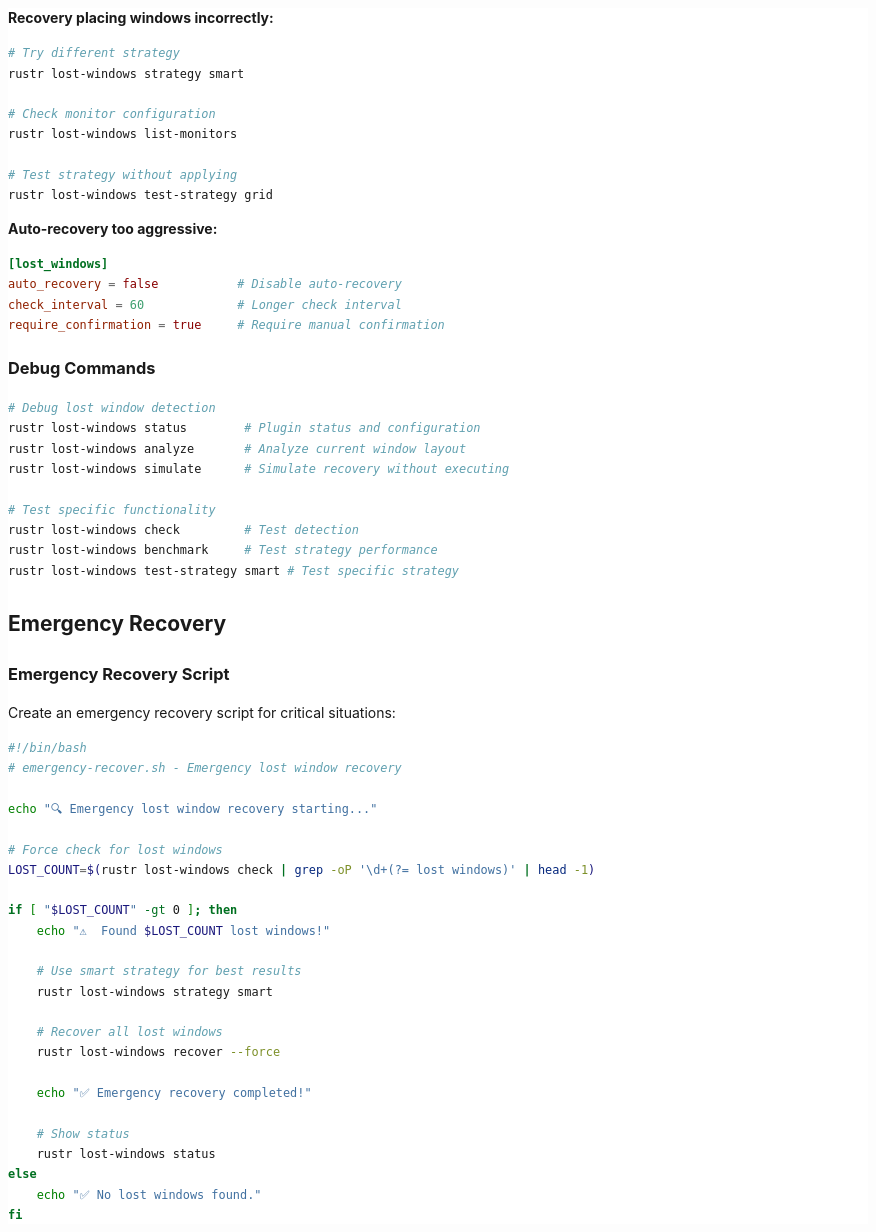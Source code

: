 **Recovery placing windows incorrectly:**
```bash
# Try different strategy
rustr lost-windows strategy smart

# Check monitor configuration
rustr lost-windows list-monitors

# Test strategy without applying
rustr lost-windows test-strategy grid
```

**Auto-recovery too aggressive:**
```toml
[lost_windows]
auto_recovery = false           # Disable auto-recovery
check_interval = 60             # Longer check interval
require_confirmation = true     # Require manual confirmation
```

### Debug Commands

```bash
# Debug lost window detection
rustr lost-windows status        # Plugin status and configuration
rustr lost-windows analyze       # Analyze current window layout
rustr lost-windows simulate      # Simulate recovery without executing

# Test specific functionality
rustr lost-windows check         # Test detection
rustr lost-windows benchmark     # Test strategy performance
rustr lost-windows test-strategy smart # Test specific strategy
```

## Emergency Recovery

### Emergency Recovery Script

Create an emergency recovery script for critical situations:

```bash
#!/bin/bash
# emergency-recover.sh - Emergency lost window recovery

echo "🔍 Emergency lost window recovery starting..."

# Force check for lost windows
LOST_COUNT=$(rustr lost-windows check | grep -oP '\d+(?= lost windows)' | head -1)

if [ "$LOST_COUNT" -gt 0 ]; then
    echo "⚠️  Found $LOST_COUNT lost windows!"
    
    # Use smart strategy for best results
    rustr lost-windows strategy smart
    
    # Recover all lost windows
    rustr lost-windows recover --force
    
    echo "✅ Emergency recovery completed!"
    
    # Show status
    rustr lost-windows status
else
    echo "✅ No lost windows found."
fi
```